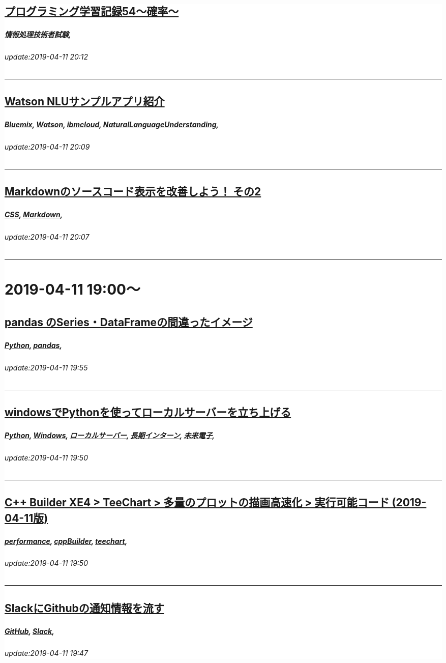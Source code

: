 ## [プログラミング学習記録54〜確率〜](https://qiita.com/yuta_kinu/items/7ac7c902b88c8dc8360d)
##### [情報処理技術者試験](https://qiita.com/tags/情報処理技術者試験), 
###### update:2019-04-11 20:12
---
## [Watson NLUサンプルアプリ紹介](https://qiita.com/makaishi2/items/b7cdf8ef5af68ff17d40)
##### [Bluemix](https://qiita.com/tags/Bluemix), [Watson](https://qiita.com/tags/Watson), [ibmcloud](https://qiita.com/tags/ibmcloud), [NaturalLanguageUnderstanding](https://qiita.com/tags/NaturalLanguageUnderstanding), 
###### update:2019-04-11 20:09
---
## [Markdownのソースコード表示を改善しよう！ その2](https://qiita.com/programispuzzle/items/92929669d06feccafe18)
##### [CSS](https://qiita.com/tags/CSS), [Markdown](https://qiita.com/tags/Markdown), 
###### update:2019-04-11 20:07
---




# 2019-04-11 19:00～
## [pandas のSeries・DataFrameの間違ったイメージ](https://qiita.com/tonluqclml/items/33b541801dbd12d1bb09)
##### [Python](https://qiita.com/tags/Python), [pandas](https://qiita.com/tags/pandas), 
###### update:2019-04-11 19:55
---
## [windowsでPythonを使ってローカルサーバーを立ち上げる](https://qiita.com/odatti/items/3ec595054e9276bdbd14)
##### [Python](https://qiita.com/tags/Python), [Windows](https://qiita.com/tags/Windows), [ローカルサーバー](https://qiita.com/tags/ローカルサーバー), [長期インターン](https://qiita.com/tags/長期インターン), [未来電子](https://qiita.com/tags/未来電子), 
###### update:2019-04-11 19:50
---
## [C++ Builder XE4 > TeeChart > 多量のプロットの描画高速化 > 実行可能コード (2019-04-11版)](https://qiita.com/7of9/items/4959921dd7f1057134ee)
##### [performance](https://qiita.com/tags/performance), [cppBuilder](https://qiita.com/tags/cppBuilder), [teechart](https://qiita.com/tags/teechart), 
###### update:2019-04-11 19:50
---
## [SlackにGithubの通知情報を流す](https://qiita.com/ryuucham7/items/333db961c76435038e6a)
##### [GitHub](https://qiita.com/tags/GitHub), [Slack](https://qiita.com/tags/Slack), 
###### update:2019-04-11 19:47